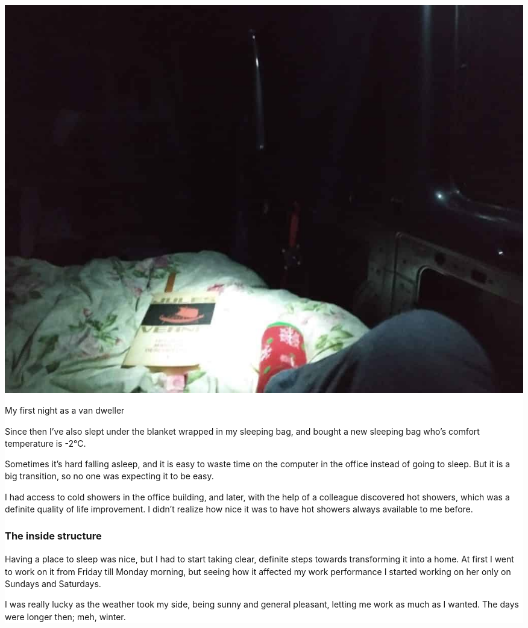 ![My helpful screenshot](/assets/img/posts/2019/11/first_night-1024x768.jpg) <figcaption>My first night as a van dweller</figcaption></figure> 

Since then I’ve also slept under the blanket wrapped in my sleeping bag, and bought a new sleeping bag who’s comfort temperature is -2°C. 

Sometimes it’s hard falling asleep, and it is easy to waste time on the computer in the office instead of going to sleep. But it is a big transition, so no one was expecting it to be easy. 

I had access to cold showers in the office building, and later, with the help of a colleague discovered hot showers, which was a definite quality of life improvement. I didn’t realize how nice it was to have hot showers always available to me before.

### The inside structure

Having a place to sleep was nice, but I had to start taking clear, definite steps towards transforming it into a home. At first I went to work on it from Friday till Monday morning, but seeing how it affected my work performance I started working on her only on Sundays and Saturdays.

I was really lucky as the weather took my side, being sunny and general pleasant, letting me work as much as I wanted. The days were longer then; meh, winter.
